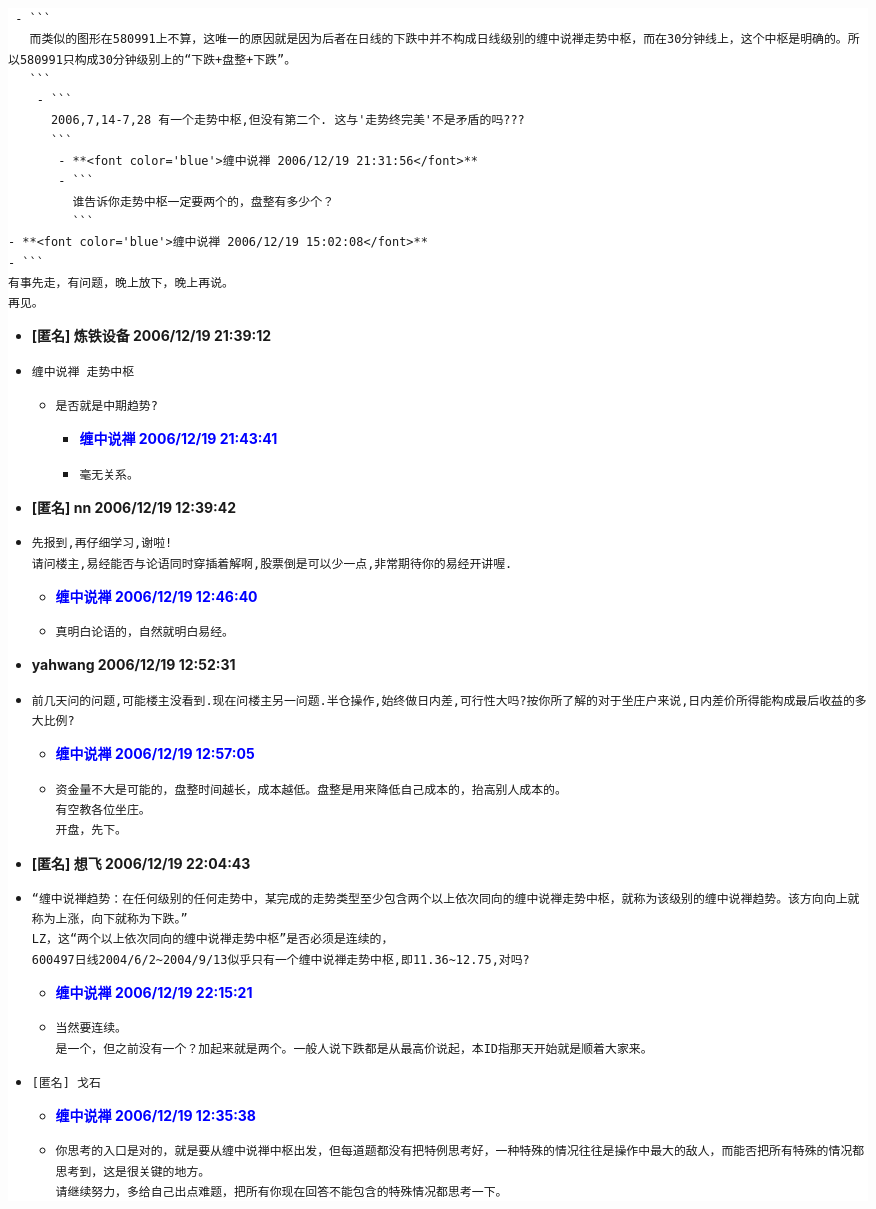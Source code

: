   ```
   - ```
     而类似的图形在580991上不算，这唯一的原因就是因为后者在日线的下跌中并不构成日线级别的缠中说禅走势中枢，而在30分钟线上，这个中枢是明确的。所以580991只构成30分钟级别上的“下跌+盘整+下跌”。
     ```
      - ```
        2006,7,14-7,28 有一个走势中枢,但没有第二个. 这与'走势终完美'不是矛盾的吗??? 
        ```
         - **<font color='blue'>缠中说禅 2006/12/19 21:31:56</font>**
         - ```
           谁告诉你走势中枢一定要两个的，盘整有多少个？
           ```
- **<font color='blue'>缠中说禅 2006/12/19 15:02:08</font>**
- ```
  有事先走，有问题，晚上放下，晚上再说。
  再见。
  ```
- **[匿名] 炼铁设备  2006/12/19 21:39:12**
- ```
  缠中说禅 走势中枢
  ```
   - ```
     是否就是中期趋势?
     ```
      - **<font color='blue'>缠中说禅 2006/12/19 21:43:41</font>**
      - ```
        毫无关系。
        ```
- **[匿名] nn  2006/12/19 12:39:42**
- ```
  先报到,再仔细学习,谢啦!
  请问楼主,易经能否与论语同时穿插着解啊,股票倒是可以少一点,非常期待你的易经开讲喔. 
  ```
   - **<font color='blue'>缠中说禅 2006/12/19 12:46:40</font>**
   - ```
     真明白论语的，自然就明白易经。
     ```
- **yahwang  2006/12/19 12:52:31**
- ```
  前几天问的问题,可能楼主没看到.现在问楼主另一问题.半仓操作,始终做日内差,可行性大吗?按你所了解的对于坐庄户来说,日内差价所得能构成最后收益的多大比例? 
  ```
   - **<font color='blue'>缠中说禅 2006/12/19 12:57:05</font>**
   - ```
     资金量不大是可能的，盘整时间越长，成本越低。盘整是用来降低自己成本的，抬高别人成本的。
     有空教各位坐庄。
     开盘，先下。
     ```
- **[匿名] 想飞  2006/12/19 22:04:43**
- ```
  “缠中说禅趋势：在任何级别的任何走势中，某完成的走势类型至少包含两个以上依次同向的缠中说禅走势中枢，就称为该级别的缠中说禅趋势。该方向向上就称为上涨，向下就称为下跌。”
  LZ，这“两个以上依次同向的缠中说禅走势中枢”是否必须是连续的，
  600497日线2004/6/2~2004/9/13似乎只有一个缠中说禅走势中枢,即11.36~12.75,对吗? 
  ```
   - **<font color='blue'>缠中说禅 2006/12/19 22:15:21</font>**
   - ```
     当然要连续。
     是一个，但之前没有一个？加起来就是两个。一般人说下跌都是从最高价说起，本ID指那天开始就是顺着大家来。
     ```
- ```
  [匿名] 戈石 
  ```
   - **<font color='blue'>缠中说禅 2006/12/19 12:35:38</font>**
   - ```
     你思考的入口是对的，就是要从缠中说禅中枢出发，但每道题都没有把特例思考好，一种特殊的情况往往是操作中最大的敌人，而能否把所有特殊的情况都思考到，这是很关键的地方。
     请继续努力，多给自己出点难题，把所有你现在回答不能包含的特殊情况都思考一下。
  ```